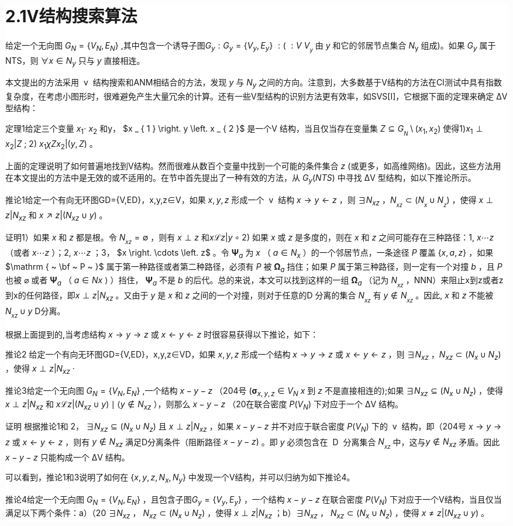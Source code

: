 # 2.1V结构搜索算法

给定一个无向图 $G _ { \scriptscriptstyle N } = \{ V _ { \scriptscriptstyle N } , E _ { \scriptscriptstyle N } \}$ ,其中包含一个诱导子图$G _ { y } : G _ { y } = \{ V _ { y } , E _ { y } \} \ : ( \ : V$ $V _ { _ { y } }$ 由 $y$ 和它的邻居节点集合 $N _ { \mathrm { y } }$ 组成)。如果 $G _ { y }$ 属于NTS，则 $\forall x \in N _ { y }$ 只与 $y$ 直接相连。

本文提出的方法采用 $\mathrm { ~ v ~ }$ 结构搜索和ANM相结合的方法，发现 $y$ 与 $N _ { y }$ 之间的方向。注意到，大多数基于V结构的方法在CI测试中具有指数复杂度，在考虑小图形时，很难避免产生大量冗余的计算。还有一些V型结构的识别方法更有效率，如SVS[I]，它根据下面的定理来确定 $\mathrm { \Delta V }$ 型结构：

定理1给定三个变量 $x _ { 1 } \cdot \ x _ { 2 }$ 和y， $x _ { 1 } \right. y \left. x _ { 2 }$ 是一个V 结构，当且仅当存在变量集 $Z \subseteq G _ { _ { N } } \setminus ( x _ { 1 } , x _ { 2 } )$ 使得1)$x _ { 1 } \perp x _ { 2 } \vert Z ~ ; ~ 2 ) ~ x _ { 1 } \chi Z x _ { 2 } \vert ( y , Z )$ 。

上面的定理说明了如何普遍地找到V结构。然而很难从数百个变量中找到一个可能的条件集合 $z$ (或更多，如高维网络)。因此，这些方法用在本文提出的方法中是无效的或不适用的。在节中首先提出了一种有效的方法，从 $G _ { y } ( N T S )$ 中寻找 $\mathrm { \Delta V }$ 型结构，如以下推论所示。

推论1给定一个有向无环图GD={V,ED}，x,y,z∈V，如果 $x , y , z$ 形成一个 $\mathrm { ~ v ~ }$ 结构 $x \to y \gets z$ ，则 $\exists N _ { x z }$ ，$N _ { _ { x z } } \subset ( N _ { _ { x } } \cup N _ { _ { z } } )$ ，使得 $x \perp z \big | N _ { x z }$ 和 $x \nearrow z \lvert ( N _ { x z } \cup y )$ 。

证明1）如果 $x$ 和 $z$ 都是根。令 $N _ { _ { x z } } = \emptyset$ ，则有 $x \perp z$ 和$x \mathcal { L } z | y \circ 2 )$ 如果 $x$ 或 $z$ 是多度的，则在 $x$ 和 $z$ 之间可能存在三种路径：1, $x  \cdots  z$ （或者 $x  \cdots  z$ ）；2, $x \left. \cdots \right. z$ ；3， $x \right. \cdots \left. z$ 。令 $\mathbf { \Psi } _ { a }$ 为 $x$ （ $a \in N _ { x }$ ）的一个邻居节点，一条途径 $P$ 覆盖 $\{ x , a , z \}$ ，如果 $\mathrm { ~ \bf ~ P ~ }$ 属于第一种路径或者第二种路径，必须有 $P$ 被 $\mathbf { \Omega } _ { a }$ 挡住；如果 $P$ 属于第三种路径，则一定有一个对撞 $b$ ，且 $P$ 也被 $\varnothing$ 或者 $\mathbf { \Psi } _ { a }$ （ $a \in N x \ \rangle$ ）挡住， $\mathbf { \Psi } _ { a }$ 不是 $b$ 的后代。总的来说，本文可以找到这样的一组 $\mathbf { \Omega } _ { a }$ （记为 $N _ { _ { x z } }$ ，NNN）来阻止x到z或者z到x的任何路径，即$x \perp z \vert N _ { x z }$ 。又由于 $y$ 是 $x$ 和 $z$ 之间的一个对撞，则对于任意的D 分离的集合 $N _ { _ { x z } }$ 有 $y \notin N _ { _ { x z } }$ 。因此, $x$ 和 $z$ 不能被 $N _ { _ { x z } } \cup y$ D分离。

根据上面提到的,当考虑结构 $x \to y \to z$ 或 $x \gets y \gets z$ 时很容易获得以下推论，如下：

推论2 给定一个有向无环图GD={V,ED}，x,y,z∈VD，如果 $x , y , z$ 形成一个结构 $x \to y \to z$ 或 $x \gets y \gets z$ ，则 $\exists N _ { x z }$ ，$N _ { x z } \subset ( N _ { x } \cup N _ { z } )$ ，使得 $x \perp z \big | N _ { x z }$ ·

推论3给定一个无向图 $G _ { \scriptscriptstyle N } = \{ V _ { \scriptscriptstyle N } , E _ { \scriptscriptstyle N } \}$ ,一个结构 $x - y - z$ （204号 $( \mathbf { \sigma } _ { x , y , z } \in V _ { \scriptscriptstyle N }$ $x$ 到 $z$ 不是直接相连的);如果 $\exists N _ { x z } \subseteq ( N _ { x } \cup N _ { z } )$ ，使得 $x \perp z \big | N _ { x z }$ 和 $x \mathcal { L } z \big | ( N _ { x z } \cup y ) \mid \langle y \notin N _ { x z }$ ），则那么 $x - y - z$ （20在联合密度 $P ( V _ { N } )$ 下对应于一个 $\mathrm { \Delta V }$ 结构。

证明 根据推论1和 2， $\exists N _ { x z } \subseteq ( N _ { x } \cup N _ { z } )$ 且 $x \perp z \big | N _ { x z }$ ，如果 $x - y - z$ 并不对应于联合密度 $P ( V _ { N } )$ 下的 $\mathrm { ~ v ~ }$ 结构，即（204号 $x \to y \to z$ 或 $x \gets y \gets z$ ，则有 $y \notin N _ { x z }$ 满足D分离条件（阻断路径 $x - y - z ^ { } )$ 。即 $y$ 必须包含在 $\mathrm { ~ D ~ }$ 分离集合 $N _ { _ { x z } }$ 中，这与$y \notin N _ { x z }$ 矛盾。因此 $x - y - z$ 只能构成一个 $\mathrm { \Delta V }$ 结构。

可以看到，推论1和3说明了如何在 $\left\{ x , y , z , N _ { x } , N _ { y } \right\}$ 中发现一个V结构，并可以归纳为如下推论4。

推论4给定一个无向图 $G _ { \scriptscriptstyle N } = \left\{ V _ { \scriptscriptstyle N } , E _ { \scriptscriptstyle N } \right\}$ ，且包含子图$G _ { y } = \left\{ V _ { y } , E _ { y } \right\}$ ，一个结构 $x - y - z$ 在联合密度 $P \big ( { V } _ { N } \big )$ 下对应于一个V结构，当且仅当满足以下两个条件：a）（20 $\exists N _ { x z }$ ， $N _ { { x z } } \subset ( N _ { x } \cup N _ { z } )$ ，使得 $x \perp z \big | N _ { x z }$ ；b）$\exists N _ { x z }$ ， $N _ { x z } \subset ( N _ { x } \cup N _ { z } )$ ，使得 $x \ne z \lvert ( N _ { x z } \cup y )$ 。
